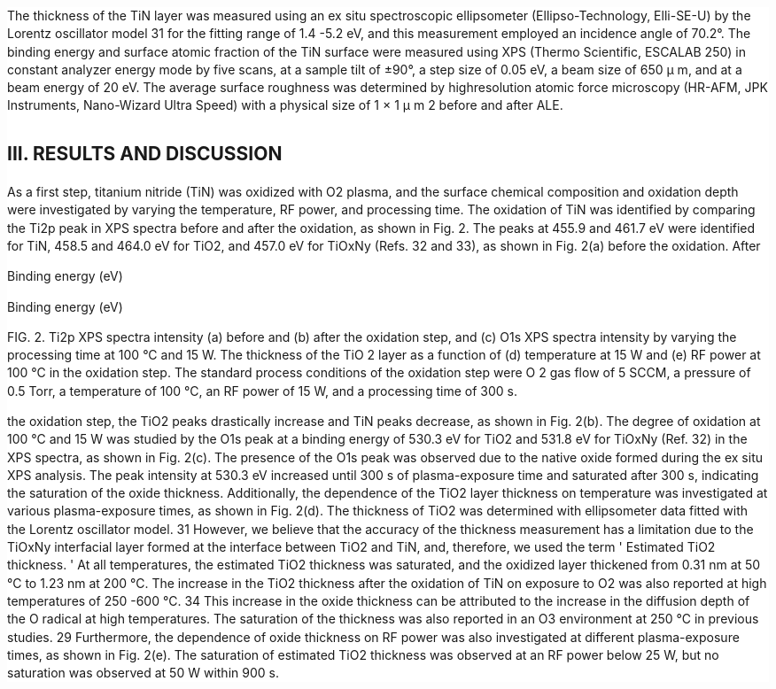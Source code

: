 

The thickness of the TiN layer was measured using an ex situ spectroscopic ellipsometer (Ellipso-Technology, Elli-SE-U) by the Lorentz oscillator model 31 for the fitting range of 1.4 -5.2 eV, and this measurement employed an incidence angle of 70.2°. The binding energy and surface atomic fraction of the TiN surface were measured using XPS (Thermo Scientific, ESCALAB 250) in constant analyzer energy mode by five scans, at a sample tilt of ±90°, a step size of 0.05 eV, a beam size of 650 μ m, and at a beam energy of 20 eV. The average surface roughness was determined by highresolution atomic force microscopy (HR-AFM, JPK Instruments, Nano-Wizard Ultra Speed) with a physical size of 1 × 1 μ m 2 before and after ALE.

## III. RESULTS AND DISCUSSION

As a first step, titanium nitride (TiN) was oxidized with O2 plasma, and the surface chemical composition and oxidation depth were investigated by varying the temperature, RF power, and processing time. The oxidation of TiN was identified by comparing the Ti2p peak in XPS spectra before and after the oxidation, as shown in Fig. 2. The peaks at 455.9 and 461.7 eV were identified for TiN, 458.5 and 464.0 eV for TiO2, and 457.0 eV for TiOxNy (Refs. 32 and 33), as shown in Fig. 2(a) before the oxidation. After







Binding energy (eV)



Binding energy (eV)





FIG. 2. Ti2p XPS spectra intensity (a) before and (b) after the oxidation step, and (c) O1s XPS spectra intensity by varying the processing time at 100 °C and 15 W. The thickness of the TiO 2 layer as a function of (d) temperature at 15 W and (e) RF power at 100 °C in the oxidation step. The standard process conditions of the oxidation step were O 2 gas flow of 5 SCCM, a pressure of 0.5 Torr, a temperature of 100 °C, an RF power of 15 W, and a processing time of 300 s.



the oxidation step, the TiO2 peaks drastically increase and TiN peaks decrease, as shown in Fig. 2(b). The degree of oxidation at 100 °C and 15 W was studied by the O1s peak at a binding energy of 530.3 eV for TiO2 and 531.8 eV for TiOxNy (Ref. 32) in the XPS spectra, as shown in Fig. 2(c). The presence of the O1s peak was observed due to the native oxide formed during the ex situ XPS analysis. The peak intensity at 530.3 eV increased until 300 s of plasma-exposure time and saturated after 300 s, indicating the saturation of the oxide thickness. Additionally, the dependence of the TiO2 layer thickness on temperature was investigated at various plasma-exposure times, as shown in Fig. 2(d). The thickness of TiO2 was determined with ellipsometer data fitted with the Lorentz oscillator model. 31 However, we believe that the accuracy of the thickness measurement has a limitation due to the TiOxNy interfacial layer formed at the interface between TiO2 and TiN, and, therefore, we used the term ' Estimated TiO2 thickness. ' At all temperatures, the estimated TiO2 thickness was saturated, and the oxidized layer thickened from 0.31 nm at 50 °C to 1.23 nm at 200 °C. The increase in the TiO2 thickness after the oxidation of TiN on exposure to O2 was also reported at high temperatures of 250 -600 °C. 34 This increase in the oxide thickness can be attributed to the increase in the diffusion depth of the O radical at high temperatures. The saturation of the thickness was also reported in an O3 environment at 250 °C in previous studies. 29 Furthermore, the dependence of oxide thickness on RF power was also investigated at different plasma-exposure times, as shown in Fig. 2(e). The saturation of estimated TiO2 thickness was observed at an RF power below 25 W, but no saturation was observed at 50 W within 900 s.
